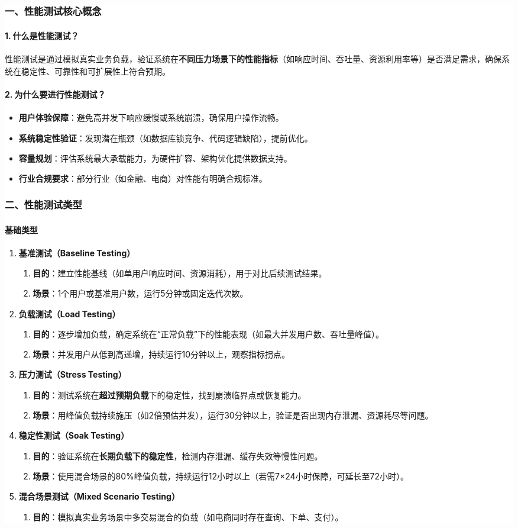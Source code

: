 ### **一、性能测试核心概念**

#### **1. 什么是性能测试？**

性能测试是通过模拟真实业务负载，验证系统在**不同压力场景下的性能指标**（如响应时间、吞吐量、资源利用率等）是否满足需求，确保系统在稳定性、可靠性和可扩展性上符合预期。

  

  

#### **2. 为什么要进行性能测试？**

- **用户体验保障**：避免高并发下响应缓慢或系统崩溃，确保用户操作流畅。
    
- **系统稳定性验证**：发现潜在瓶颈（如数据库锁竞争、代码逻辑缺陷），提前优化。
    
- **容量规划**：评估系统最大承载能力，为硬件扩容、架构优化提供数据支持。
    
- **行业合规要求**：部分行业（如金融、电商）对性能有明确合规标准。
    

  

  

### **二、性能测试类型**

#### **基础类型**

1. **基准测试（Baseline Testing）**
    
    1. **目的**：建立性能基线（如单用户响应时间、资源消耗），用于对比后续测试结果。
        
    2. **场景**：1个用户或基准用户数，运行5分钟或固定迭代次数。
        

  

2. **负载测试（Load Testing）**
    
    1. **目的**：逐步增加负载，确定系统在“正常负载”下的性能表现（如最大并发用户数、吞吐量峰值）。
        
    2. **场景**：并发用户从低到高递增，持续运行10分钟以上，观察指标拐点。
        

  

3. **压力测试（Stress Testing）**
    
    1. **目的**：测试系统在**超过预期负载**下的稳定性，找到崩溃临界点或恢复能力。
        
    2. **场景**：用峰值负载持续施压（如2倍预估并发），运行30分钟以上，验证是否出现内存泄漏、资源耗尽等问题。
        

  

4. **稳定性测试（Soak Testing）**
    
    1. **目的**：验证系统在**长期负载下的稳定性**，检测内存泄漏、缓存失效等慢性问题。
        
    2. **场景**：使用混合场景的80%峰值负载，持续运行12小时以上（若需7×24小时保障，可延长至72小时）。
        

  

5. **混合场景测试（Mixed Scenario Testing）**
    
    1. **目的**：模拟真实业务场景中多交易混合的负载（如电商同时存在查询、下单、支付）。
        